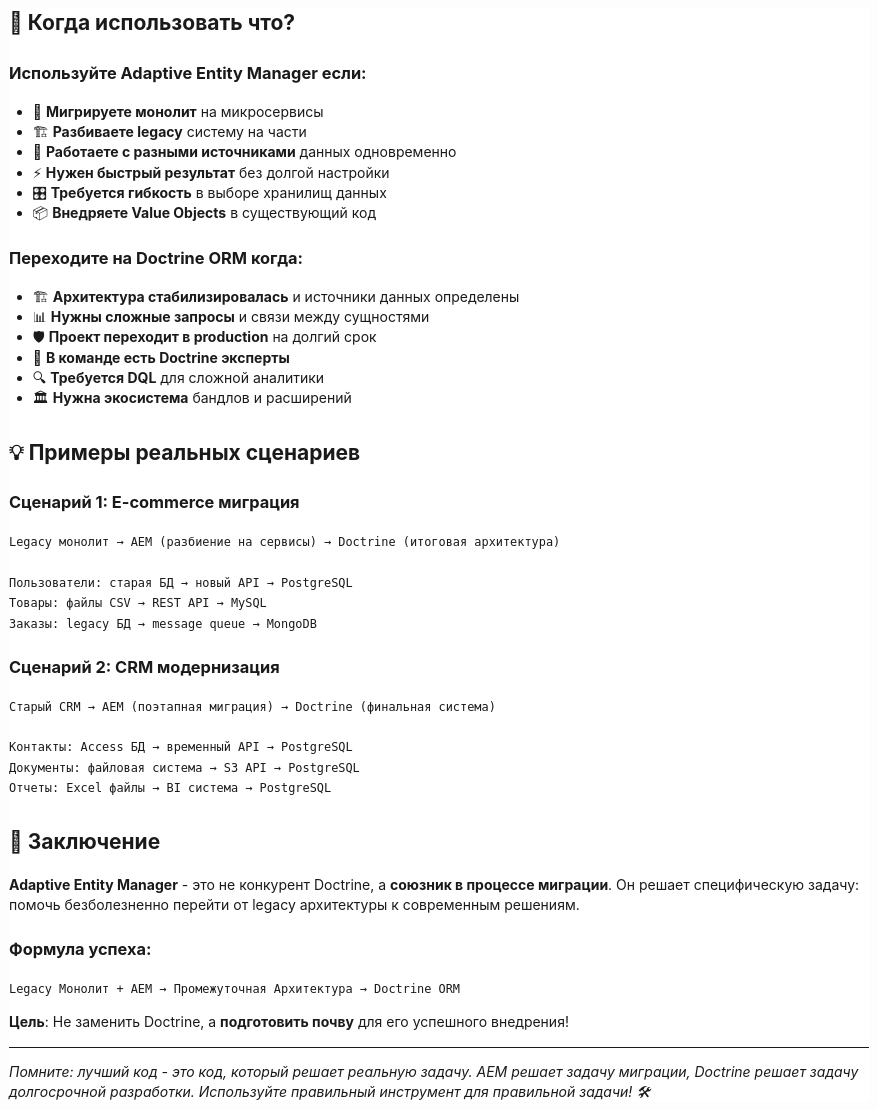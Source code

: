 ## 🎯 Когда использовать что?

### Используйте Adaptive Entity Manager если:
- 🔄 **Мигрируете монолит** на микросервисы
- 🏗️ **Разбиваете legacy** систему на части  
- 🔌 **Работаете с разными источниками** данных одновременно
- ⚡ **Нужен быстрый результат** без долгой настройки
- 🎛️ **Требуется гибкость** в выборе хранилищ данных
- 📦 **Внедряете Value Objects** в существующий код

### Переходите на Doctrine ORM когда:
- 🏗️ **Архитектура стабилизировалась** и источники данных определены
- 📊 **Нужны сложные запросы** и связи между сущностями
- 🛡️ **Проект переходит в production** на долгий срок
- 👥 **В команде есть Doctrine эксперты**
- 🔍 **Требуется DQL** для сложной аналитики
- 🏛️ **Нужна экосистема** бандлов и расширений

## 💡 Примеры реальных сценариев

### Сценарий 1: E-commerce миграция
```
Legacy монолит → AEM (разбиение на сервисы) → Doctrine (итоговая архитектура)

Пользователи: старая БД → новый API → PostgreSQL
Товары: файлы CSV → REST API → MySQL  
Заказы: legacy БД → message queue → MongoDB
```

### Сценарий 2: CRM модернизация
```
Старый CRM → AEM (поэтапная миграция) → Doctrine (финальная система)

Контакты: Access БД → временный API → PostgreSQL
Документы: файловая система → S3 API → PostgreSQL
Отчеты: Excel файлы → BI система → PostgreSQL
```

## 🤝 Заключение

**Adaptive Entity Manager** - это не конкурент Doctrine, а **союзник в процессе миграции**. Он решает специфическую задачу: помочь безболезненно перейти от legacy архитектуры к современным решениям.

### Формула успеха:
```
Legacy Монолит + AEM → Промежуточная Архитектура → Doctrine ORM
```

**Цель**: Не заменить Doctrine, а **подготовить почву** для его успешного внедрения!

---

*Помните: лучший код - это код, который решает реальную задачу. AEM решает задачу миграции, Doctrine решает задачу долгосрочной разработки. Используйте правильный инструмент для правильной задачи! 🛠️* 